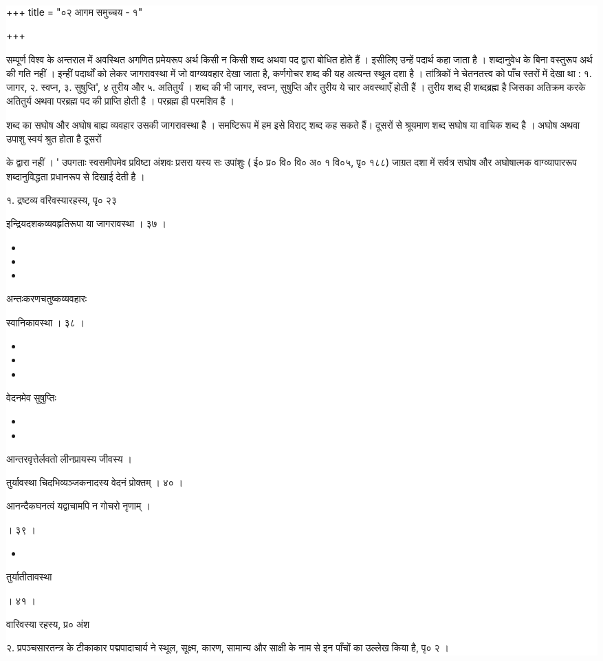 +++
title = "०२ आगम समुच्चय - १"

+++

सम्पूर्ण विश्व के अन्तराल में अवस्थित अगणित प्रमेयरूप अर्थ किसी न किसी शब्द अथवा पद द्वारा बोधित होते हैं । इसीलिए उन्हें पदार्थ कहा जाता है । शब्दानुवेध के बिना वस्तुरूप अर्थ की गति नहीं । इन्हीं पदार्थों को लेकर जागरावस्था में जो वाग्व्यवहार देखा जाता है, कर्णगोचर शब्द की यह अत्यन्त स्थूल दशा है । तांत्रिकों ने चेतनतत्त्व को पाँच स्तरों में देखा था : १. जागर, २. स्वप्न, ३. सुषुप्ति', ४ तुरीय और ५. अतितुर्यं । शब्द की भी जागर, स्वप्न, सुषुप्ति और तुरीय ये चार अवस्थाएँ होती हैं । तुरीय शब्द ही शब्दब्रह्म है जिसका अतिक्रम करके अतितुर्य अथवा परब्रह्म पद की प्राप्ति होती है । परब्रह्म ही परमशिव है । 

शब्द का सघोष और अघोष बाह्य व्यवहार उसकी जागरावस्था है । समष्टिरूप में हम इसे विराट् शब्द कह सकते हैं। दूसरों से श्रूयमाण शब्द सघोष या वाचिक शब्द है । अघोष अथवा उपाशु स्वयं श्रुत होता है दूसरों 

के द्वारा नहीं । ' उपगताः स्वसमीपमेव प्रविष्टा अंशवः प्रसरा यस्य सः उपांशुः ( ई० प्र० वि० वि० अ० १ वि०५, पृ० १८८) जाग्रत दशा में सर्वत्र सघोष और अघोषात्मक वाग्व्यापाररूप शब्दानुविद्धता प्रधानरूप से दिखाई देती है । 

१. द्रष्टव्य वरिवस्यारहस्य, पृ० २३ 

इन्द्रियदशकव्यवहृतिरूपा या जागरावस्था । ३७ । 

+ 

+ 

+ 

अन्तःकरणचतुष्कव्यवहारः 

स्वानिकावस्था । ३८ । 

+ 

+ 

+ 

वेदनमेव सुषुप्तिः 

+ 

+ 

आन्तरवृत्तेर्लवतो लीनप्रायस्य जीवस्य । 

तुर्यावस्था चिदभिव्यञ्जकनादस्य वेदनं प्रोक्तम् । ४० । 

आनन्दैकघनत्वं यद्वाचामपि न गोचरो नृणाम् । 

। ३९ । 

+ 

तुर्यातीतावस्था 

। ४१ । 

वारिवस्या रहस्य, प्र० अंश 

२. प्रपञ्चसारतन्त्र के टीकाकार पद्मपादाचार्य ने स्थूल, सूक्ष्म, कारण, सामान्य और साक्षी के नाम से इन पाँचों का उल्लेख किया है, पृ० २ । 
